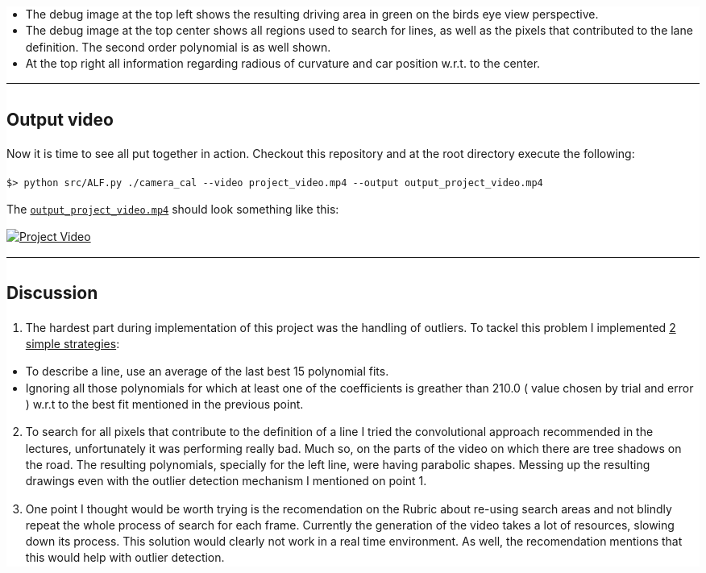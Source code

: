 * The debug image at the top left shows the resulting driving area in green on the birds eye view perspective.
* The debug image at the top center shows all regions used to search for lines, as well as the pixels that contributed to the lane definition. The second order polynomial is as well shown.
* At the top right all information regarding radious of curvature and car position w.r.t. to the center.

---

## Output video

Now it is time to see all put together in action. Checkout this repository and at the root directory execute the following:
```
$> python src/ALF.py ./camera_cal --video project_video.mp4 --output output_project_video.mp4
```
The [`output_project_video.mp4`](https://github.com/vguerra/advanced-line-finding/blob/master/output_project_video.mp4) should look something like this:

[![Project Video](https://img.youtube.com/vi/u6KVd3F_oEg/0.jpg)](https://youtu.be/u6KVd3F_oEg)

---
## Discussion

1. The hardest part during implementation of this project was the handling of outliers. To tackel this problem I implemented [2 simple strategies](https://github.com/vguerra/advanced-line-finding/blob/master/src/line.py#L37-L55):

* To describe a line, use an average of the last best 15 polynomial fits.
* Ignoring all those polynomials for which at least one of the coefficients is greather than 210.0 ( value chosen by trial and error ) w.r.t to the best fit mentioned in the previous point. 

2. To search for all pixels that contribute to the definition of a line I tried the convolutional approach recommended in the lectures, unfortunately it was performing really bad. Much so, on the parts of the video on which there are tree shadows on the road. The resulting polynomials, specially for the left line, were having parabolic shapes. Messing up the resulting drawings even with the outlier detection mechanism I mentioned on point 1.

3. One point I thought would be worth trying is the recomendation on the Rubric about re-using search areas and not blindly repeat the whole process of search for each frame. Currently the generation of the video takes a lot of resources, slowing down its process. This solution would clearly  not work in a real time environment. As well, the recomendation mentions that this would help with outlier detection.
